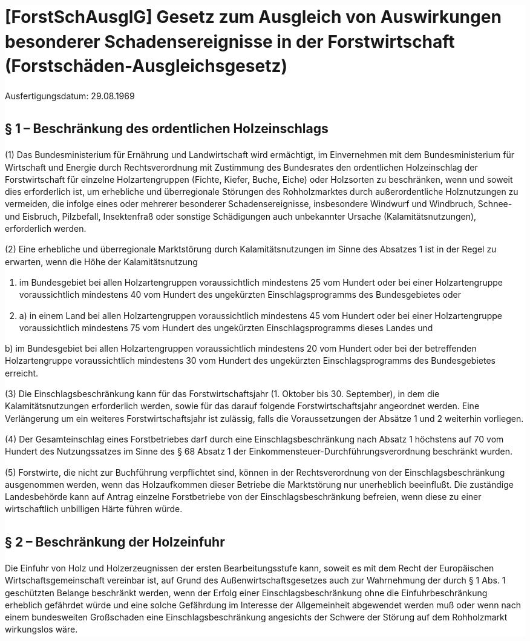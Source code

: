 # [ForstSchAusglG] Gesetz zum Ausgleich von Auswirkungen besonderer Schadensereignisse in der Forstwirtschaft  (Forstschäden-Ausgleichsgesetz)

Ausfertigungsdatum: 29.08.1969

 

## § 1 – Beschränkung des ordentlichen Holzeinschlags

(1) Das Bundesministerium für Ernährung und Landwirtschaft wird ermächtigt, im Einvernehmen mit dem Bundesministerium für Wirtschaft und Energie durch Rechtsverordnung mit Zustimmung des Bundesrates den ordentlichen Holzeinschlag der Forstwirtschaft für einzelne Holzartengruppen (Fichte, Kiefer, Buche, Eiche) oder Holzsorten zu beschränken, wenn und soweit dies erforderlich ist, um erhebliche und überregionale Störungen des Rohholzmarktes durch außerordentliche Holznutzungen zu vermeiden, die infolge eines oder mehrerer besonderer Schadensereignisse, insbesondere Windwurf und Windbruch, Schnee- und Eisbruch, Pilzbefall, Insektenfraß oder sonstige Schädigungen auch unbekannter Ursache (Kalamitätsnutzungen), erforderlich werden.

(2) Eine erhebliche und überregionale Marktstörung durch Kalamitätsnutzungen im Sinne des Absatzes 1 ist in der Regel zu erwarten, wenn die Höhe der Kalamitätsnutzung

1. im Bundesgebiet bei allen Holzartengruppen voraussichtlich mindestens 25 vom Hundert oder bei einer Holzartengruppe voraussichtlich mindestens 40 vom Hundert des ungekürzten Einschlagsprogramms des Bundesgebietes oder

2. a) in einem Land bei allen Holzartengruppen voraussichtlich mindestens 45 vom Hundert oder bei einer Holzartengruppe voraussichtlich mindestens 75 vom Hundert des ungekürzten Einschlagsprogramms dieses Landes und

b) im Bundesgebiet bei allen Holzartengruppen voraussichtlich mindestens 20 vom Hundert oder bei der betreffenden Holzartengruppe voraussichtlich mindestens 30 vom Hundert des ungekürzten Einschlagsprogramms des Bundesgebietes erreicht.

(3) Die Einschlagsbeschränkung kann für das Forstwirtschaftsjahr (1. Oktober bis 30. September), in dem die Kalamitätsnutzungen erforderlich werden, sowie für das darauf folgende Forstwirtschaftsjahr angeordnet werden. Eine Verlängerung um ein weiteres Forstwirtschaftsjahr ist zulässig, falls die Voraussetzungen der Absätze 1 und 2 weiterhin vorliegen.

(4) Der Gesamteinschlag eines Forstbetriebes darf durch eine Einschlagsbeschränkung nach Absatz 1 höchstens auf 70 vom Hundert des Nutzungssatzes im Sinne des § 68 Absatz 1 der Einkommensteuer-Durchführungsverordnung beschränkt wurden.

(5) Forstwirte, die nicht zur Buchführung verpflichtet sind, können in der Rechtsverordnung von der Einschlagsbeschränkung ausgenommen werden, wenn das Holzaufkommen dieser Betriebe die Marktstörung nur unerheblich beeinflußt. Die zuständige Landesbehörde kann auf Antrag einzelne Forstbetriebe von der Einschlagsbeschränkung befreien, wenn diese zu einer wirtschaftlich unbilligen Härte führen würde.


## § 2 – Beschränkung der Holzeinfuhr

Die Einfuhr von Holz und Holzerzeugnissen der ersten Bearbeitungsstufe kann, soweit es mit dem Recht der Europäischen Wirtschaftsgemeinschaft vereinbar ist, auf Grund des Außenwirtschaftsgesetzes auch zur Wahrnehmung der durch § 1 Abs. 1 geschützten Belange beschränkt werden, wenn der Erfolg einer Einschlagsbeschränkung ohne die Einfuhrbeschränkung erheblich gefährdet würde und eine solche Gefährdung im Interesse der Allgemeinheit abgewendet werden muß oder wenn nach einem bundesweiten Großschaden eine Einschlagsbeschränkung angesichts der Schwere der Störung auf dem Rohholzmarkt wirkungslos wäre.
